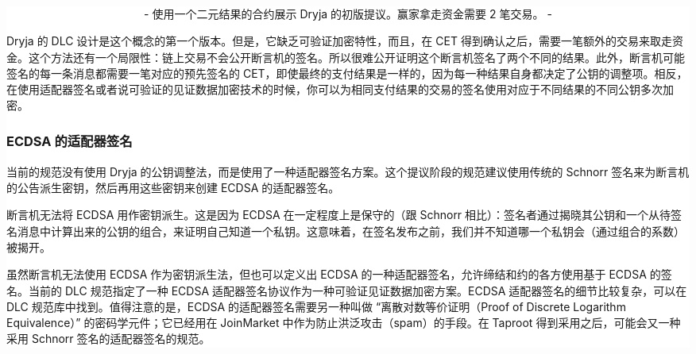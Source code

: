 <p style="text-align:center">- 使用一个二元结果的合约展示 Dryja 的初版提议。赢家拿走资金需要 2 笔交易。 -</p>


Dryja 的 DLC 设计是这个概念的第一个版本。但是，它缺乏可验证加密特性，而且，在 CET 得到确认之后，需要一笔额外的交易来取走资金。这个方法还有一个局限性：链上交易不会公开断言机的签名。所以很难公开证明这个断言机签名了两个不同的结果。此外，断言机可能签名的每一条消息都需要一笔对应的预先签名的 CET，即使最终的支付结果是一样的，因为每一种结果自身都决定了公钥的调整项。相反，在使用适配器签名或者说可验证的见证数据加密技术的时候，你可以为相同支付结果的交易的签名使用对应于不同结果的不同公钥多次加密。

### ECDSA 的适配器签名

当前的规范没有使用 Dryja 的公钥调整法，而是使用了一种适配器签名方案。这个提议阶段的规范建议使用传统的 Schnorr 签名来为断言机的公告派生密钥，然后再用这些密钥来创建 ECDSA 的适配器签名。

断言机无法将 ECDSA 用作密钥派生。这是因为 ECDSA 在一定程度上是保守的（跟 Schnorr 相比）：签名者通过揭晓其公钥和一个从待签名消息中计算出来的公钥的组合，来证明自己知道一个私钥。这意味着，在签名发布之前，我们并不知道哪一个私钥会（通过组合的系数）被揭开。

虽然断言机无法使用 ECDSA 作为密钥派生法，但也可以定义出 ECDSA 的一种适配器签名，允许缔结和约的各方使用基于 ECDSA 的签名。当前的 DLC 规范指定了一种 ECDSA 适配器签名协议作为一种可验证见证数据加密方案。ECDSA 适配器签名的细节比较复杂，可以在 DLC 规范库中找到。值得注意的是，ECDSA 的适配器签名需要另一种叫做 “离散对数等价证明（Proof of Discrete Logarithm Equivalence）” 的密码学元件；它已经用在 JoinMarket 中作为防止洪泛攻击（spam）的手段。在 Taproot 得到采用之后，可能会又一种采用 Schnorr 签名的适配器签名的规范。

